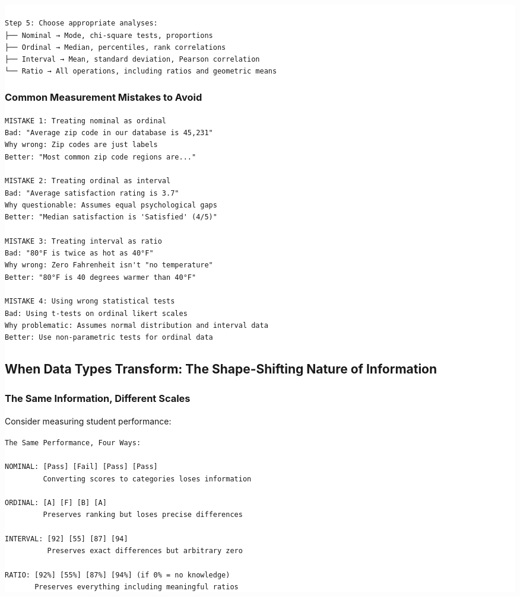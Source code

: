 ```

Step 5: Choose appropriate analyses:
├── Nominal → Mode, chi-square tests, proportions
├── Ordinal → Median, percentiles, rank correlations  
├── Interval → Mean, standard deviation, Pearson correlation
└── Ratio → All operations, including ratios and geometric means
```

### Common Measurement Mistakes to Avoid

```
MISTAKE 1: Treating nominal as ordinal
Bad: "Average zip code in our database is 45,231"
Why wrong: Zip codes are just labels
Better: "Most common zip code regions are..."

MISTAKE 2: Treating ordinal as interval  
Bad: "Average satisfaction rating is 3.7"
Why questionable: Assumes equal psychological gaps
Better: "Median satisfaction is 'Satisfied' (4/5)"

MISTAKE 3: Treating interval as ratio
Bad: "80°F is twice as hot as 40°F"  
Why wrong: Zero Fahrenheit isn't "no temperature"
Better: "80°F is 40 degrees warmer than 40°F"

MISTAKE 4: Using wrong statistical tests
Bad: Using t-tests on ordinal likert scales
Why problematic: Assumes normal distribution and interval data
Better: Use non-parametric tests for ordinal data
```

## When Data Types Transform: The Shape-Shifting Nature of Information

### The Same Information, Different Scales

Consider measuring student performance:

```
The Same Performance, Four Ways:

NOMINAL: [Pass] [Fail] [Pass] [Pass]
         Converting scores to categories loses information

ORDINAL: [A] [F] [B] [A] 
         Preserves ranking but loses precise differences

INTERVAL: [92] [55] [87] [94]
          Preserves exact differences but arbitrary zero

RATIO: [92%] [55%] [87%] [94%] (if 0% = no knowledge)
       Preserves everything including meaningful ratios
```
